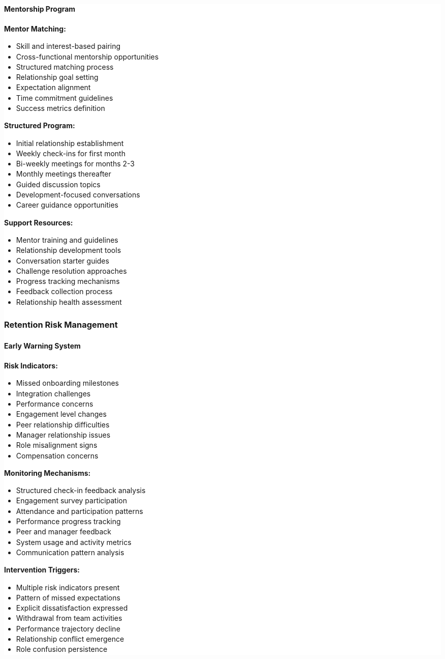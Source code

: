 #### Mentorship Program

**Mentor Matching:**
- Skill and interest-based pairing
- Cross-functional mentorship opportunities
- Structured matching process
- Relationship goal setting
- Expectation alignment
- Time commitment guidelines
- Success metrics definition

**Structured Program:**
- Initial relationship establishment
- Weekly check-ins for first month
- Bi-weekly meetings for months 2-3
- Monthly meetings thereafter
- Guided discussion topics
- Development-focused conversations
- Career guidance opportunities

**Support Resources:**
- Mentor training and guidelines
- Relationship development tools
- Conversation starter guides
- Challenge resolution approaches
- Progress tracking mechanisms
- Feedback collection process
- Relationship health assessment

### Retention Risk Management

#### Early Warning System

**Risk Indicators:**
- Missed onboarding milestones
- Integration challenges
- Performance concerns
- Engagement level changes
- Peer relationship difficulties
- Manager relationship issues
- Role misalignment signs
- Compensation concerns

**Monitoring Mechanisms:**
- Structured check-in feedback analysis
- Engagement survey participation
- Attendance and participation patterns
- Performance progress tracking
- Peer and manager feedback
- System usage and activity metrics
- Communication pattern analysis

**Intervention Triggers:**
- Multiple risk indicators present
- Pattern of missed expectations
- Explicit dissatisfaction expressed
- Withdrawal from team activities
- Performance trajectory decline
- Relationship conflict emergence
- Role confusion persistence
